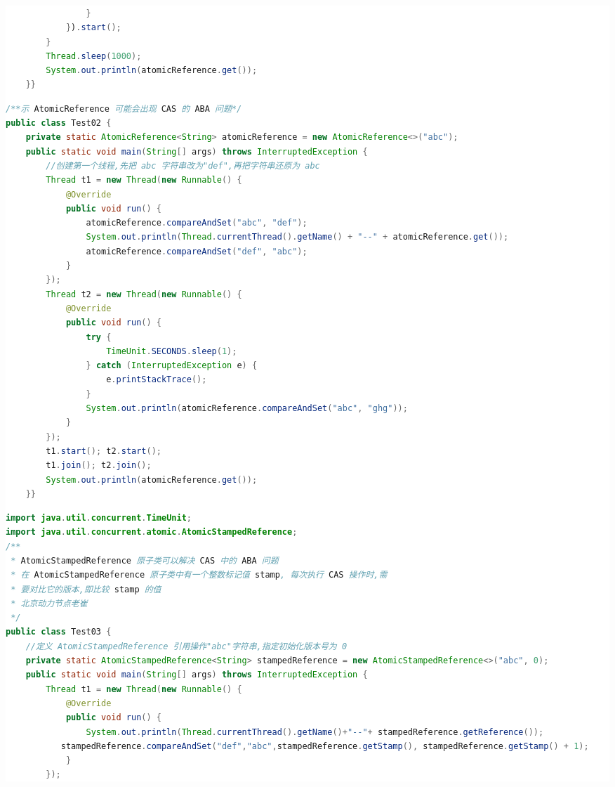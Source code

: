 ```java
                }
            }).start();
        }
        Thread.sleep(1000);
        System.out.println(atomicReference.get());
    }}
```

```java
/**示 AtomicReference 可能会出现 CAS 的 ABA 问题*/
public class Test02 {
    private static AtomicReference<String> atomicReference = new AtomicReference<>("abc");
    public static void main(String[] args) throws InterruptedException {
        //创建第一个线程,先把 abc 字符串改为"def",再把字符串还原为 abc
        Thread t1 = new Thread(new Runnable() {
            @Override
            public void run() {
                atomicReference.compareAndSet("abc", "def");
                System.out.println(Thread.currentThread().getName() + "--" + atomicReference.get());
                atomicReference.compareAndSet("def", "abc");
            }
        });
        Thread t2 = new Thread(new Runnable() {
            @Override
            public void run() {
                try {
                    TimeUnit.SECONDS.sleep(1);
                } catch (InterruptedException e) {
                    e.printStackTrace();
                }
                System.out.println(atomicReference.compareAndSet("abc", "ghg"));
            }
        });
        t1.start(); t2.start();
        t1.join(); t2.join();
        System.out.println(atomicReference.get());
    }}
```



```java
import java.util.concurrent.TimeUnit;
import java.util.concurrent.atomic.AtomicStampedReference;
/**
 * AtomicStampedReference 原子类可以解决 CAS 中的 ABA 问题
 * 在 AtomicStampedReference 原子类中有一个整数标记值 stamp, 每次执行 CAS 操作时,需
 * 要对比它的版本,即比较 stamp 的值
 * 北京动力节点老崔
 */
public class Test03 {
    //定义 AtomicStampedReference 引用操作"abc"字符串,指定初始化版本号为 0
    private static AtomicStampedReference<String> stampedReference = new AtomicStampedReference<>("abc", 0);
    public static void main(String[] args) throws InterruptedException {
        Thread t1 = new Thread(new Runnable() {
            @Override
            public void run() {
                System.out.println(Thread.currentThread().getName()+"--"+ stampedReference.getReference());
           stampedReference.compareAndSet("def","abc",stampedReference.getStamp(), stampedReference.getStamp() + 1);
            }
        });
```